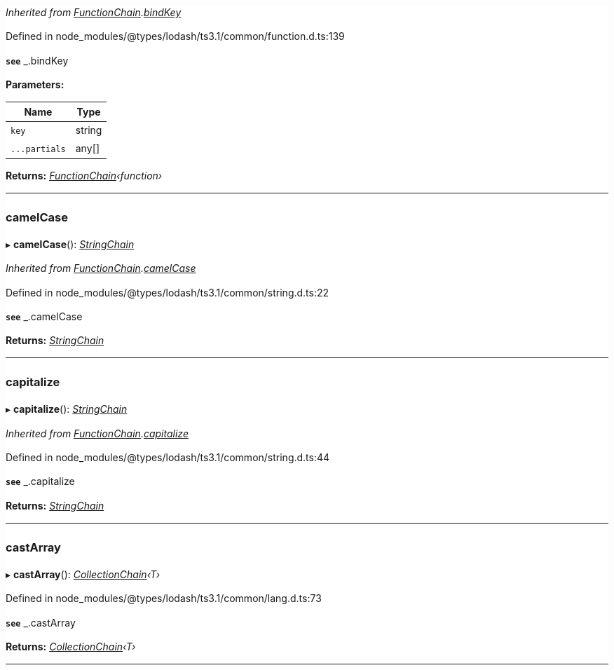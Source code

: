 *Inherited from [FunctionChain](____index_.functionchain.md).[bindKey](____index_.functionchain.md#bindkey)*

Defined in node_modules/@types/lodash/ts3.1/common/function.d.ts:139

**`see`** _.bindKey

**Parameters:**

Name | Type |
------ | ------ |
`key` | string |
`...partials` | any[] |

**Returns:** *[FunctionChain](____index_.functionchain.md)‹function›*

___

###  camelCase

▸ **camelCase**(): *[StringChain](____index_.stringchain.md)*

*Inherited from [FunctionChain](____index_.functionchain.md).[camelCase](____index_.functionchain.md#camelcase)*

Defined in node_modules/@types/lodash/ts3.1/common/string.d.ts:22

**`see`** _.camelCase

**Returns:** *[StringChain](____index_.stringchain.md)*

___

###  capitalize

▸ **capitalize**(): *[StringChain](____index_.stringchain.md)*

*Inherited from [FunctionChain](____index_.functionchain.md).[capitalize](____index_.functionchain.md#capitalize)*

Defined in node_modules/@types/lodash/ts3.1/common/string.d.ts:44

**`see`** _.capitalize

**Returns:** *[StringChain](____index_.stringchain.md)*

___

###  castArray

▸ **castArray**(): *[CollectionChain](____index_.collectionchain.md)‹T›*

Defined in node_modules/@types/lodash/ts3.1/common/lang.d.ts:73

**`see`** _.castArray

**Returns:** *[CollectionChain](____index_.collectionchain.md)‹T›*

___
